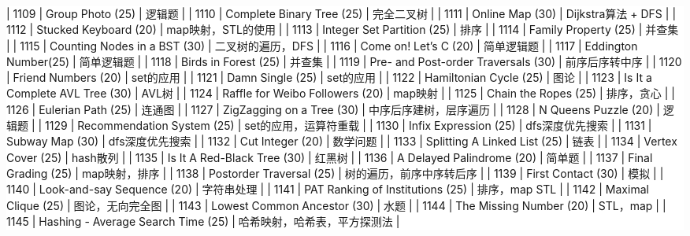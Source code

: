 | 1109 |          Group Photo (25)           |               逻辑题               |
| 1110 |      Complete Binary Tree (25)      |             完全二叉树             |
| 1111 |           Online Map (30)           |         Dijkstra算法 + DFS         |
| 1112 |        Stucked Keyboard (20)        |         map映射，STL的使用         |
| 1113 |     Integer Set Partition (25)      |                排序                |
| 1114 |        Family Property (25)         |               并查集               |
| 1115 |    Counting Nodes in a BST (30)     |         二叉树的遍历，DFS          |
| 1116 |        Come on! Let’s C (20)        |             简单逻辑题             |
| 1117 |        Eddington Number(25)         |             简单逻辑题             |
| 1118 |        Birds in Forest (25)         |               并查集               |
| 1119 | Pre- and Post-order Traversals (30) |           前序后序转中序           |
| 1120 |         Friend Numbers (20)         |             set的应用              |
| 1121 |          Damn Single (25)           |             set的应用              |
| 1122 |       Hamiltonian Cycle (25)        |                图论                |
| 1123 |   Is It a Complete AVL Tree (30)    |               AVL树                |
| 1124 |   Raffle for Weibo Followers (20)   |              map映射               |
| 1125 |        Chain the Ropes (25)         |             排序，贪心             |
| 1126 |         Eulerian Path (25)          |               连通图               |
| 1127 |      ZigZagging on a Tree (30)      |       中序后序建树，层序遍历       |
| 1128 |        N Queens Puzzle (20)         |               逻辑题               |
| 1129 |     Recommendation System (25)      |       set的应用，运算符重载        |
| 1130 |        Infix Expression (25)        |          dfs深度优先搜索           |
| 1131 |           Subway Map (30)           |          dfs深度优先搜索           |
| 1132 |          Cut Integer (20)           |              数学问题              |
| 1133 |    Splitting A Linked List (25)     |                链表                |
| 1134 |          Vertex Cover (25)          |              hash散列              |
| 1135 |     Is It A Red-Black Tree (30)     |               红黑树               |
| 1136 |      A Delayed Palindrome (20)      |               简单题               |
| 1137 |         Final Grading (25)          |           map映射，排序            |
| 1138 |      Postorder Traversal (25)       |      树的遍历，前序中序转后序      |
| 1139 |         First Contact (30)          |                模拟                |
| 1140 |     Look-and-say Sequence (20)      |             字符串处理             |
| 1141 |  PAT Ranking of Institutions (25)   |           排序，map STL            |
| 1142 |         Maximal Clique (25)         |          图论，无向完全图          |
| 1143 |     Lowest Common Ancestor (30)     |                水题                |
| 1144 |       The Missing Number (20)       |              STL，map              |
| 1145 | Hashing - Average Search Time (25)  |    哈希映射，哈希表，平方探测法    |